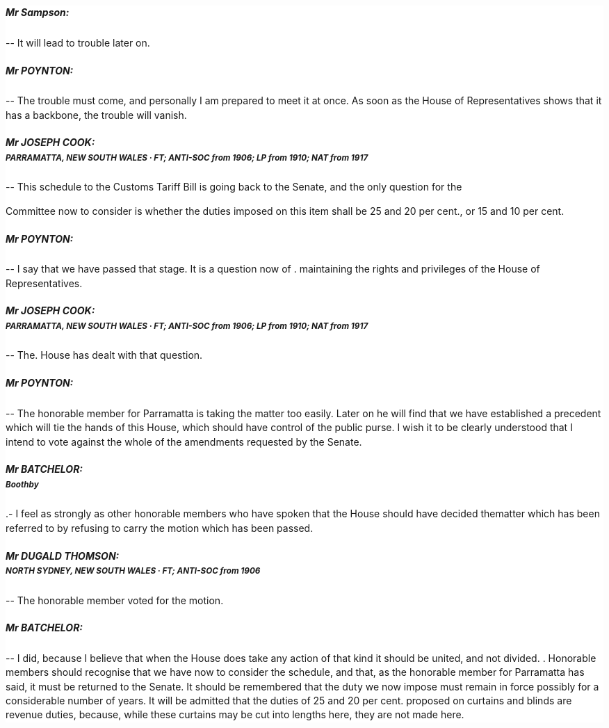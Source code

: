 ##### Mr Sampson:

--  It will lead to trouble later on. 

##### Mr POYNTON:

-- The trouble must come, and personally I am prepared to meet it at once. As soon as the House of Representatives shows that it has a backbone, the trouble will vanish. 

##### Mr JOSEPH COOK:<br><small class="text-muted">PARRAMATTA, NEW SOUTH WALES &middot; FT; ANTI-SOC from 1906; LP from 1910; NAT from 1917</small>

--  This schedule to the Customs Tariff Bill is going back to the Senate, and the only question for the 

Committee now to consider is whether the duties imposed on this item shall be 25 and 20 per cent., or 15 and 10 per cent. 

##### Mr POYNTON:

-- I say that we have passed that stage. It is a question now of . maintaining the rights and privileges of the House of Representatives. 

##### Mr JOSEPH COOK:<br><small class="text-muted">PARRAMATTA, NEW SOUTH WALES &middot; FT; ANTI-SOC from 1906; LP from 1910; NAT from 1917</small>

--  The. House has dealt with that question. 

##### Mr POYNTON:

-- The honorable member for Parramatta is taking the matter too easily. Later on he will find that we have established a precedent which will tie the hands of this House, which should have control of the public purse. I wish it to be clearly understood that I intend to vote against the whole of the amendments requested by the Senate. 

##### Mr BATCHELOR:<br><small class="text-muted">Boothby</small>

.- I feel as strongly as other honorable members who have spoken that the House should have decided thematter which has been referred to by refusing to carry the motion which has been passed. 

##### Mr DUGALD THOMSON:<br><small class="text-muted">NORTH SYDNEY, NEW SOUTH WALES &middot; FT; ANTI-SOC from 1906</small>

-- The honorable member voted for the motion. 

##### Mr BATCHELOR:

-- I did, because I believe that when the House does take any action of that kind it should be united, and not divided. . Honorable members should recognise that we have now to consider the schedule, and that, as the honorable member for Parramatta has said, it must be returned to the Senate. It should be remembered that the duty we now impose must remain in force possibly for a considerable number of years. It will be admitted that the duties of 25 and 20 per cent. proposed on curtains and blinds are revenue duties, because, while these curtains may be cut into lengths here, they are not made here. 
